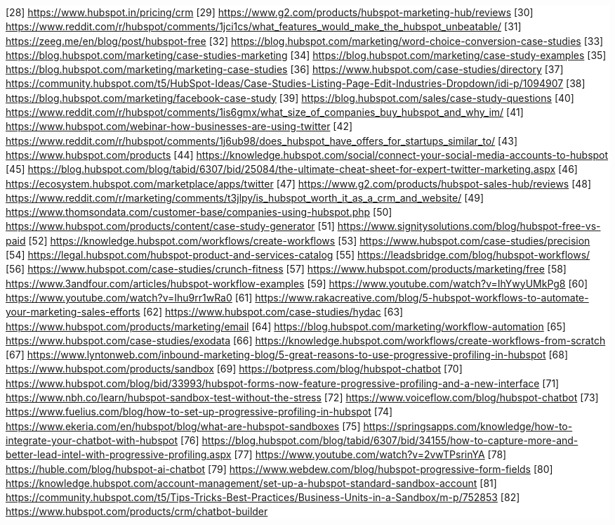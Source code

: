 [28] https://www.hubspot.in/pricing/crm
[29] https://www.g2.com/products/hubspot-marketing-hub/reviews
[30] https://www.reddit.com/r/hubspot/comments/1jci1cs/what_features_would_make_the_hubspot_unbeatable/
[31] https://zeeg.me/en/blog/post/hubspot-free
[32] https://blog.hubspot.com/marketing/word-choice-conversion-case-studies
[33] https://blog.hubspot.com/marketing/case-studies-marketing
[34] https://blog.hubspot.com/marketing/case-study-examples
[35] https://blog.hubspot.com/marketing/marketing-case-studies
[36] https://www.hubspot.com/case-studies/directory
[37] https://community.hubspot.com/t5/HubSpot-Ideas/Case-Studies-Listing-Page-Edit-Industries-Dropdown/idi-p/1094907
[38] https://blog.hubspot.com/marketing/facebook-case-study
[39] https://blog.hubspot.com/sales/case-study-questions
[40] https://www.reddit.com/r/hubspot/comments/1is6gmx/what_size_of_companies_buy_hubspot_and_why_im/
[41] https://www.hubspot.com/webinar-how-businesses-are-using-twitter
[42] https://www.reddit.com/r/hubspot/comments/1j6ub98/does_hubspot_have_offers_for_startups_similar_to/
[43] https://www.hubspot.com/products
[44] https://knowledge.hubspot.com/social/connect-your-social-media-accounts-to-hubspot
[45] https://blog.hubspot.com/blog/tabid/6307/bid/25084/the-ultimate-cheat-sheet-for-expert-twitter-marketing.aspx
[46] https://ecosystem.hubspot.com/marketplace/apps/twitter
[47] https://www.g2.com/products/hubspot-sales-hub/reviews
[48] https://www.reddit.com/r/marketing/comments/t3jlpy/is_hubspot_worth_it_as_a_crm_and_website/
[49] https://www.thomsondata.com/customer-base/companies-using-hubspot.php
[50] https://www.hubspot.com/products/content/case-study-generator
[51] https://www.signitysolutions.com/blog/hubspot-free-vs-paid
[52] https://knowledge.hubspot.com/workflows/create-workflows
[53] https://www.hubspot.com/case-studies/precision
[54] https://legal.hubspot.com/hubspot-product-and-services-catalog
[55] https://leadsbridge.com/blog/hubspot-workflows/
[56] https://www.hubspot.com/case-studies/crunch-fitness
[57] https://www.hubspot.com/products/marketing/free
[58] https://www.3andfour.com/articles/hubspot-workflow-examples
[59] https://www.youtube.com/watch?v=IhYwyUMkPg8
[60] https://www.youtube.com/watch?v=Ihu9rr1wRa0
[61] https://www.rakacreative.com/blog/5-hubspot-workflows-to-automate-your-marketing-sales-efforts
[62] https://www.hubspot.com/case-studies/hydac
[63] https://www.hubspot.com/products/marketing/email
[64] https://blog.hubspot.com/marketing/workflow-automation
[65] https://www.hubspot.com/case-studies/exodata
[66] https://knowledge.hubspot.com/workflows/create-workflows-from-scratch
[67] https://www.lyntonweb.com/inbound-marketing-blog/5-great-reasons-to-use-progressive-profiling-in-hubspot
[68] https://www.hubspot.com/products/sandbox
[69] https://botpress.com/blog/hubspot-chatbot
[70] https://www.hubspot.com/blog/bid/33993/hubspot-forms-now-feature-progressive-profiling-and-a-new-interface
[71] https://www.nbh.co/learn/hubspot-sandbox-test-without-the-stress
[72] https://www.voiceflow.com/blog/hubspot-chatbot
[73] https://www.fuelius.com/blog/how-to-set-up-progressive-profiling-in-hubspot
[74] https://www.ekeria.com/en/hubspot/blog/what-are-hubspot-sandboxes
[75] https://springsapps.com/knowledge/how-to-integrate-your-chatbot-with-hubspot
[76] https://blog.hubspot.com/blog/tabid/6307/bid/34155/how-to-capture-more-and-better-lead-intel-with-progressive-profiling.aspx
[77] https://www.youtube.com/watch?v=2vwTPsrinYA
[78] https://huble.com/blog/hubspot-ai-chatbot
[79] https://www.webdew.com/blog/hubspot-progressive-form-fields
[80] https://knowledge.hubspot.com/account-management/set-up-a-hubspot-standard-sandbox-account
[81] https://community.hubspot.com/t5/Tips-Tricks-Best-Practices/Business-Units-in-a-Sandbox/m-p/752853
[82] https://www.hubspot.com/products/crm/chatbot-builder